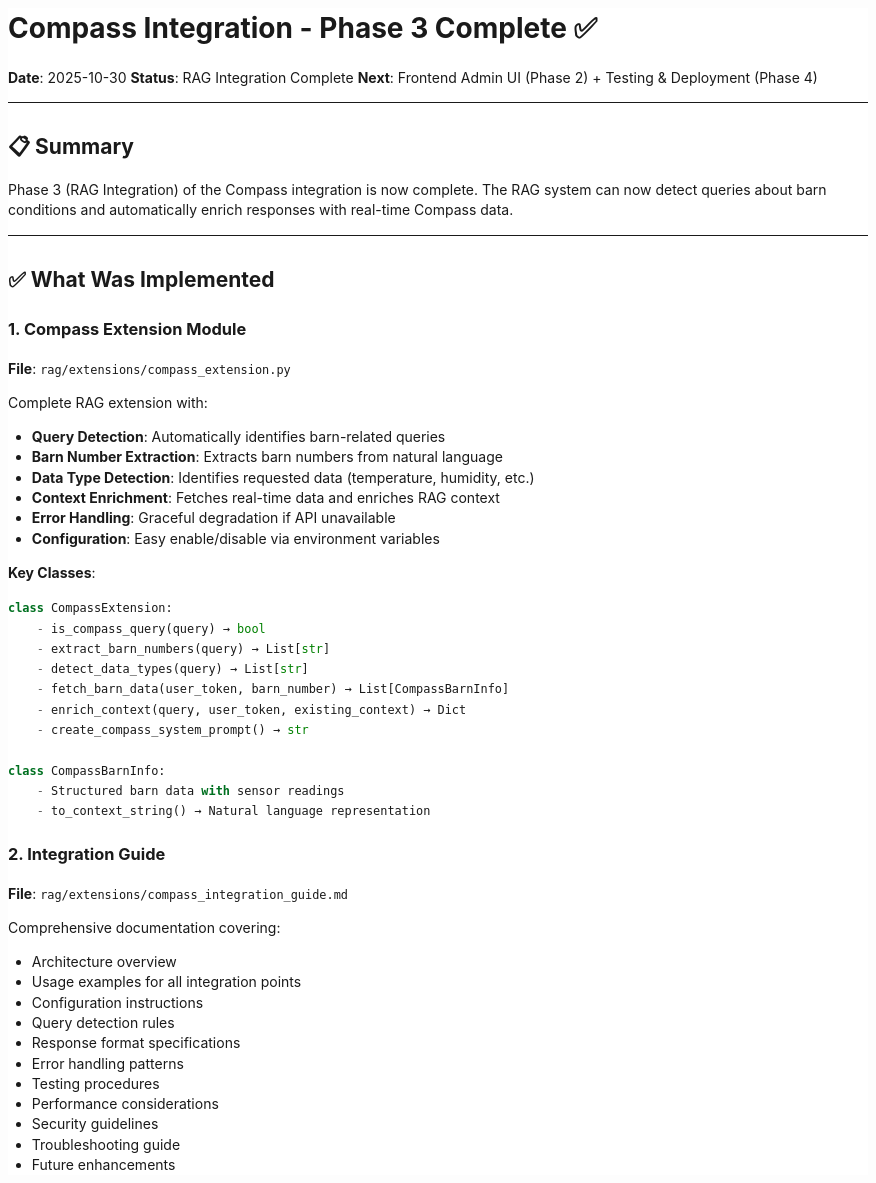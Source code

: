 # Compass Integration - Phase 3 Complete ✅

**Date**: 2025-10-30
**Status**: RAG Integration Complete
**Next**: Frontend Admin UI (Phase 2) + Testing & Deployment (Phase 4)

---

## 📋 Summary

Phase 3 (RAG Integration) of the Compass integration is now complete. The RAG system can now detect queries about barn conditions and automatically enrich responses with real-time Compass data.

---

## ✅ What Was Implemented

### 1. Compass Extension Module
**File**: `rag/extensions/compass_extension.py`

Complete RAG extension with:
- **Query Detection**: Automatically identifies barn-related queries
- **Barn Number Extraction**: Extracts barn numbers from natural language
- **Data Type Detection**: Identifies requested data (temperature, humidity, etc.)
- **Context Enrichment**: Fetches real-time data and enriches RAG context
- **Error Handling**: Graceful degradation if API unavailable
- **Configuration**: Easy enable/disable via environment variables

**Key Classes**:
```python
class CompassExtension:
    - is_compass_query(query) → bool
    - extract_barn_numbers(query) → List[str]
    - detect_data_types(query) → List[str]
    - fetch_barn_data(user_token, barn_number) → List[CompassBarnInfo]
    - enrich_context(query, user_token, existing_context) → Dict
    - create_compass_system_prompt() → str

class CompassBarnInfo:
    - Structured barn data with sensor readings
    - to_context_string() → Natural language representation
```

### 2. Integration Guide
**File**: `rag/extensions/compass_integration_guide.md`

Comprehensive documentation covering:
- Architecture overview
- Usage examples for all integration points
- Configuration instructions
- Query detection rules
- Response format specifications
- Error handling patterns
- Testing procedures
- Performance considerations
- Security guidelines
- Troubleshooting guide
- Future enhancements
